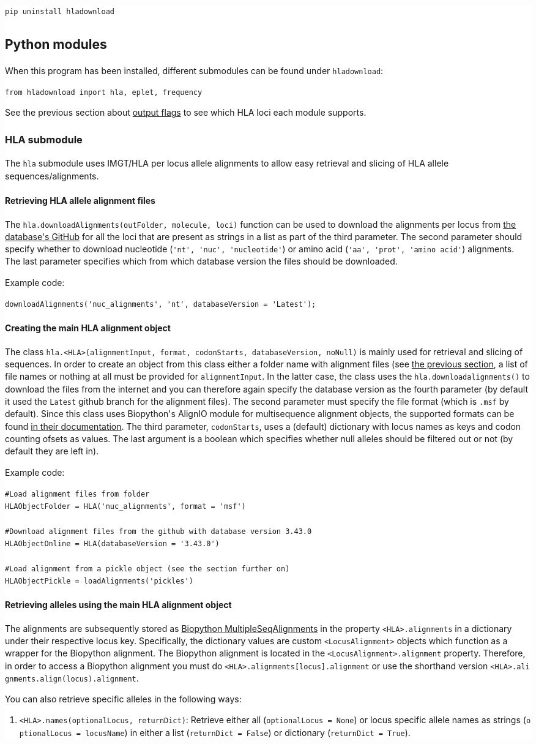 ```pip uninstall hladownload```
## Python modules
When this program has been installed, different submodules can be found under `hladownload`:
```
from hladownload import hla, eplet, frequency
```
See the previous section about [output flags](#output-flags) to see which HLA loci each module supports.

### HLA submodule
The `hla` submodule uses IMGT/HLA per locus allele alignments to allow easy retrieval and slicing of HLA allele sequences/alignments.

#### Retrieving HLA allele alignment files
The `hla.downloadAlignments(outFolder, molecule, loci)` function can be used to download the alignments per locus from [the database's GitHub](https://github.com/ANHIG/IMGTHLA/tree/Latest/msf) for all the loci that are present as strings in a list as part of the third parameter. The second parameter should specify whether to download nucleotide (`'nt', 'nuc', 'nucleotide'`) or amino acid (`'aa', 'prot', 'amino acid'`) alignments. The last parameter specifies which from which database version the files should be downloaded.

Example code:
```
downloadAlignments('nuc_alignments', 'nt', databaseVersion = 'Latest');
```

#### Creating the main HLA alignment object
The class `hla.<HLA>(alignmentInput, format, codonStarts, databaseVersion, noNull)` is mainly used for retrieval and slicing of sequences. In order to create an object from this class either a folder name with alignment files (see [the previous section](#retrieving-hla-allele-alignments), a list of file names or nothing at all must be provided for `alignmentInput`. In the latter case, the class uses the `hla.downloadalignments()` to download the files from the internet and you can therefore again specify the database version as the fourth parameter (by default it used the `Latest` github branch for the alignment files). The second parameter must specify the file format (which is `.msf` by default). Since this class uses Biopython's AlignIO module for multisequence alignment objects, the supported formats can be found [in their documentation](http://biopython.org/DIST/docs/tutorial/Tutorial.html#sec80). The third parameter, `codonStarts`, uses a (default) dictionary with locus names as keys and codon counting ofsets as values. The last argument is a boolean which specifies whether null alleles should be filtered out or not (by default they are left in).

Example code:
```
#Load alignment files from folder
HLAObjectFolder = HLA('nuc_alignments', format = 'msf')

#Download alignment files from the github with database version 3.43.0
HLAObjectOnline = HLA(databaseVersion = '3.43.0')

#Load alignment from a pickle object (see the section further on)
HLAObjectPickle = loadAlignments('pickles')
```

#### Retrieving alleles using the main HLA alignment object
The alignments are subsequently stored as [Biopython MultipleSeqAlignments](http://biopython.org/DIST/docs/tutorial/Tutorial.html#sec79) in the property `<HLA>.alignments` in a dictionary under their respective locus key. Specifically, the dictionary values are custom `<LocusAlignment>` objects which function as a wrapper for the Biopython alignment. The Biopython alignment is located in the `<LocusAlignment>.alignment` property. Therefore, in order to access a Biopython alignment you must do `<HLA>.alignments[locus].alignment` or use the shorthand version `<HLA>.alignments.align(locus).alignment`.

You can also retrieve specific alleles in the following ways:
1. `<HLA>.names(optionalLocus, returnDict)`: Retrieve either all (`optionalLocus = None`) or locus specific allele names as strings (`optionalLocus = locusName`) in either a list (`returnDict = False`) or dictionary (`returnDict = True`).
```